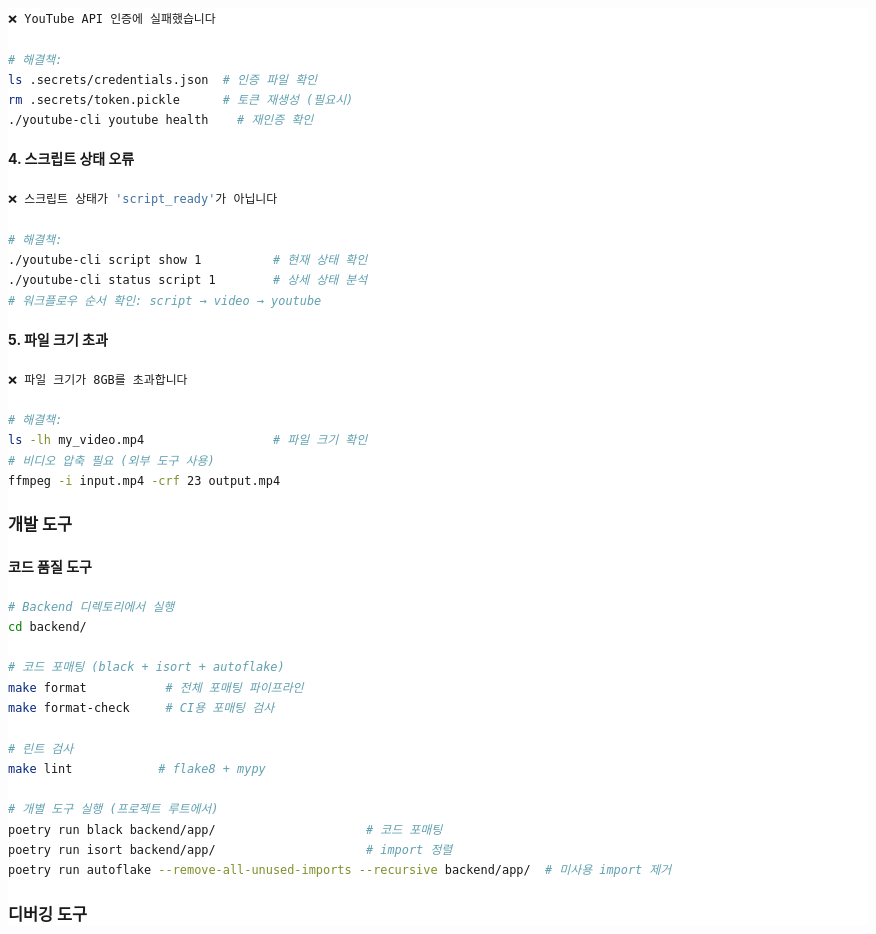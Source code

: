 ```bash
❌ YouTube API 인증에 실패했습니다

# 해결책:
ls .secrets/credentials.json  # 인증 파일 확인
rm .secrets/token.pickle      # 토큰 재생성 (필요시)
./youtube-cli youtube health    # 재인증 확인
```

#### 4. 스크립트 상태 오류

```bash
❌ 스크립트 상태가 'script_ready'가 아닙니다

# 해결책:
./youtube-cli script show 1          # 현재 상태 확인
./youtube-cli status script 1        # 상세 상태 분석
# 워크플로우 순서 확인: script → video → youtube
```

#### 5. 파일 크기 초과

```bash
❌ 파일 크기가 8GB를 초과합니다

# 해결책:
ls -lh my_video.mp4                  # 파일 크기 확인
# 비디오 압축 필요 (외부 도구 사용)
ffmpeg -i input.mp4 -crf 23 output.mp4
```

### 개발 도구

#### 코드 품질 도구

```bash
# Backend 디렉토리에서 실행
cd backend/

# 코드 포매팅 (black + isort + autoflake)
make format           # 전체 포매팅 파이프라인
make format-check     # CI용 포매팅 검사

# 린트 검사
make lint            # flake8 + mypy

# 개별 도구 실행 (프로젝트 루트에서)
poetry run black backend/app/                     # 코드 포매팅
poetry run isort backend/app/                     # import 정렬
poetry run autoflake --remove-all-unused-imports --recursive backend/app/  # 미사용 import 제거
```

### 디버깅 도구
